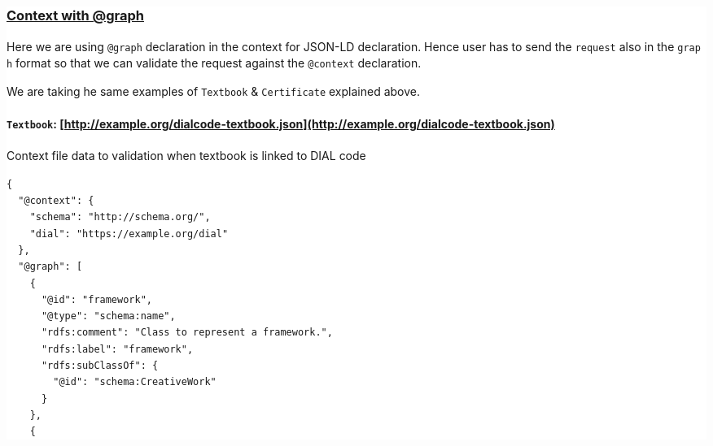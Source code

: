### [Context with @graph](https://json-ld.org/playground/#startTab=tab-flattened\&copyContext=true\&json-ld=%7B%22%40context%22%3A%7B%22schema%22%3A%22https%3A%2F%2Fschema.org%2F%22%2C%22framework%22%3A%7B%22%40id%22%3A%22dial%3Aframework%22%2C%22%40type%22%3A%22schema%3Aname%22%2C%22%40container%22%3A%22%40graph%22%7D%2C%22board%22%3A%7B%22%40id%22%3A%22dial%3Aboard%22%2C%22%40type%22%3A%22schema%3Aname%22%2C%22%40container%22%3A%22%40graph%22%7D%2C%22medium%22%3A%7B%22%40id%22%3A%22dial%3Amedium%22%2C%22%40type%22%3A%22schema%3Aname%22%2C%22%40container%22%3A%22%40graph%22%7D%2C%22gradeLevel%22%3A%7B%22%40id%22%3A%22dial%3AgradeLevel%22%2C%22%40type%22%3A%22%40id%22%2C%22%40container%22%3A%22%40graph%22%7D%2C%22subject%22%3A%7B%22%40id%22%3A%22schema%3Aname%23subject%22%2C%22%40type%22%3A%22%40id%22%2C%22%40container%22%3A%22%40graph%22%7D%2C%22textbook%22%3A%7B%22%40id%22%3A%22schema%3ABook%22%2C%22%40container%22%3A%22%40graph%22%7D%2C%22textBookUnit%22%3A%7B%22%40id%22%3A%22schema%3AChapter%22%2C%22%40container%22%3A%22%40graph%22%7D%2C%22certificate%22%3A%7B%22%40id%22%3A%22schema%3ACourse%22%2C%22%40type%22%3A%22%40id%22%2C%22%40container%22%3A%22%40graph%22%7D%7D%2C%22%40id%22%3A%22http%3A%2F%2Fexample.org%2Fdialcode%2F1234%22%2C%22%40type%22%3A%22schema%3ACode%22%2C%22%40graph%22%3A%5B%7B%22%40id%22%3A%221%22%2C%22%40type%22%3A%22certificate%22%2C%22name%22%3A%22Course%20completion%22%7D%2C%7B%22%40id%22%3A%22http%3A%2F%2Fexample.org%2Fcollection%2F4728-2345-2343-3455%22%2C%22%40type%22%3A%22textbook-test%22%2C%22identifier%22%3A%224728-2345-2343-3455%22%2C%22name%22%3A%22Sample%20textbook%22%2C%22realtion%22%3A%22child%2Fparent%22%7D%2C%7B%22%40id%22%3A%22framework%2F1%22%2C%22%40type%22%3A%22framework%22%2C%22name%22%3A%22NCF%22%2C%22associatedTo%22%3A%22http%3A%2F%2Fexample.org%2Fcollection%2F4728-2345-2343-3455%22%7D%5D%7D\&frame=%7B%7D) <a href="#dialcodecontext-contextwith-graph" id="dialcodecontext-contextwith-graph"></a>

Here we are using `@graph` declaration in the context for JSON-LD declaration. Hence user has to send the `request` also in the `graph` format so that we can validate the request against the `@context` declaration.

We are taking he same examples of `Textbook` & `Certificate` explained above.

#### `Textbook`: [http://example.org/dialcode-textbook.json](http://example.org/dialcode-textbook.json) <a href="#dialcodecontext-textbook-http-example.org-dialcode-textbook.json.1" id="dialcodecontext-textbook-http-example.org-dialcode-textbook.json.1"></a>

Context file data to validation when textbook is linked to DIAL code

```
{
  "@context": {
    "schema": "http://schema.org/",
    "dial": "https://example.org/dial"
  },
  "@graph": [
    {
      "@id": "framework",
      "@type": "schema:name",
      "rdfs:comment": "Class to represent a framework.",
      "rdfs:label": "framework",
      "rdfs:subClassOf": {
        "@id": "schema:CreativeWork"
      }
    },
    {
```